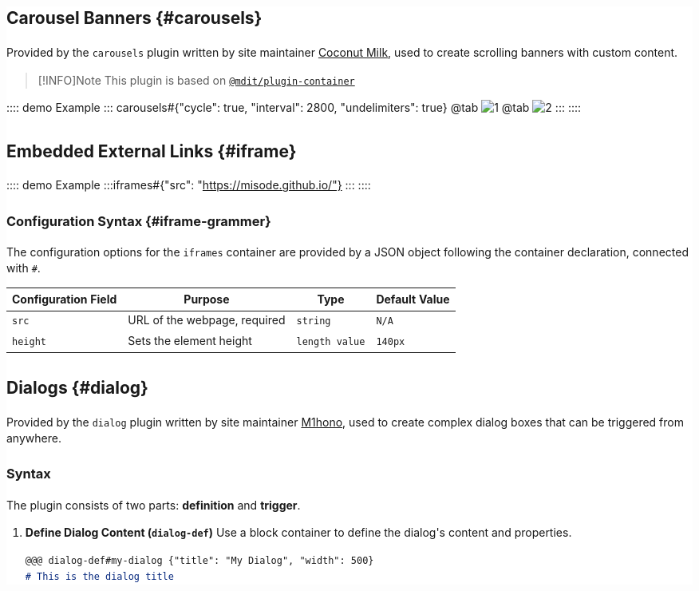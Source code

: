 ## Carousel Banners {#carousels}

Provided by the `carousels` plugin written by site maintainer [Coconut Milk](https://www.mcmod.cn/author/24749.html), used to create scrolling banners with custom content.

>[!INFO]Note
>This plugin is based on [`@mdit/plugin-container`](https://mdit-plugins.github.io/zh/container.html)

:::: demo Example
::: carousels#{"cycle": true, "interval": 2800, "undelimiters": true}
@tab
![1](https://docs.variedmc.cc/mods/adventure/champions-unofficial/1.png)
@tab
![2](https://docs.variedmc.cc/mods/adventure/champions-unofficial/2.png)
:::
::::

## Embedded External Links {#iframe}

:::: demo Example
:::iframes#{"src": "https://misode.github.io/"}
:::
::::

### Configuration Syntax {#iframe-grammer}

The configuration options for the `iframes` container are provided by a JSON object following the container declaration, connected with `#`.

| Configuration Field | Purpose                      | Type           | Default Value |
| ------------------- | ---------------------------- | -------------- | ------------- |
| `src`               | URL of the webpage, required | `string`       | `N/A`         |
| `height`            | Sets the element height      | `length value` | `140px`       |

## Dialogs {#dialog}

Provided by the `dialog` plugin written by site maintainer [M1hono](https://github.com/M1hono), used to create complex dialog boxes that can be triggered from anywhere.

### Syntax

The plugin consists of two parts: **definition** and **trigger**.

1.  **Define Dialog Content (`dialog-def`)**
    Use a block container to define the dialog's content and properties.

    ```markdown
    @@@ dialog-def#my-dialog {"title": "My Dialog", "width": 500}
    # This is the dialog title
